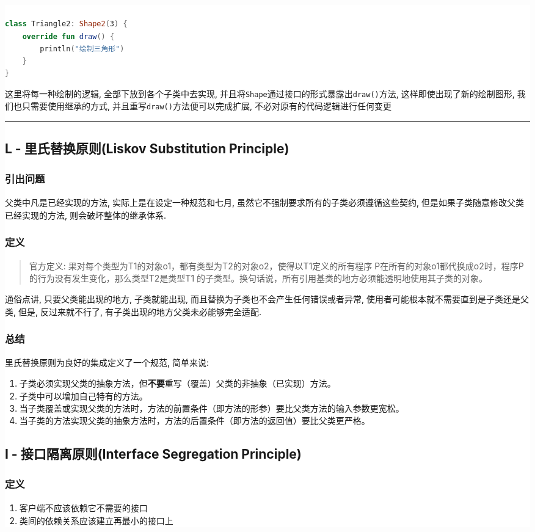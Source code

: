 ```kotlin

class Triangle2: Shape2(3) {
    override fun draw() {
        println("绘制三角形")
    }
}
```

这里将每一种绘制的逻辑, 全部下放到各个子类中去实现, 并且将`Shape`通过接口的形式暴露出`draw()`方法, 这样即使出现了新的绘制图形, 我们也只需要使用继承的方式, 并且重写`draw()`方法便可以完成扩展, 不必对原有的代码逻辑进行任何变更

***

<a name="gKEuv"></a>

## L - 里氏替换原则(Liskov Substitution Principle)

<a name="B8gnb"></a>

### 引出问题

父类中凡是已经实现的方法, 实际上是在设定一种规范和七月, 虽然它不强制要求所有的子类必须遵循这些契约, 但是如果子类随意修改父类已经实现的方法, 则会破坏整体的继承体系. <a name="ObvGE"></a>

### 定义

> 官方定义: 果对每个类型为T1的对象o1，都有类型为T2的对象o2，使得以T1定义的所有程序 P在所有的对象o1都代换成o2时，程序P的行为没有发生变化，那么类型T2是类型T1 的子类型。换句话说，所有引用基类的地方必须能透明地使用其子类的对象。

通俗点讲, 只要父类能出现的地方, 子类就能出现, 而且替换为子类也不会产生任何错误或者异常, 使用者可能根本就不需要直到是子类还是父类, 但是, 反过来就不行了, 有子类出现的地方父类未必能够完全适配.

<a name="kuqEI"></a>

### 总结

里氏替换原则为良好的集成定义了一个规范, 简单来说:

1. 子类必须实现父类的抽象方法，但**不要**重写（覆盖）父类的非抽象（已实现）方法。
2. 子类中可以增加自己特有的方法。
3. 当子类覆盖或实现父类的方法时，方法的前置条件（即方法的形参）要比父类方法的输入参数更宽松。
4. 当子类的方法实现父类的抽象方法时，方法的后置条件（即方法的返回值）要比父类更严格。

<a name="jpglG"></a>

## I - 接口隔离原则(Interface Segregation Principle)

<a name="izbkw"></a>

### 定义

1. 客户端不应该依赖它不需要的接口
2. 类间的依赖关系应该建立再最小的接口上 <a name="ikbd1"></a>
